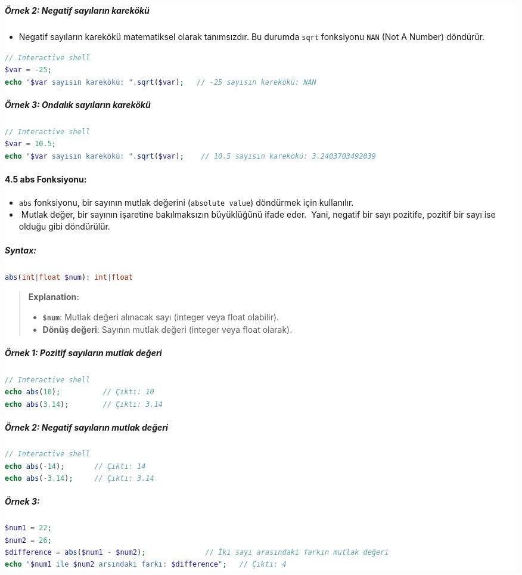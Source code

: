 ##### Örnek 2: Negatif sayıların karekökü

+ Negatif sayıların karekökü matematiksel olarak tanımsızdır. Bu durumda `sqrt` fonksiyonu `NAN` (Not A Number) döndürür.

```php
// Interactive shell
$var = -25;
echo "$var sayısın karekökü: ".sqrt($var);   // -25 sayısın karekökü: NAN
```

##### Örnek 3: Ondalık sayıların karekökü

```php
// Interactive shell
$var = 10.5;
echo "$var sayısın karekökü: ".sqrt($var);    // 10.5 sayısın karekökü: 3.2403703492039
```

#### 4.5 abs Fonksiyonu:

+ `abs` fonksiyonu, bir sayının mutlak değerini (`absolute value`) döndürmek için kullanılır.
+  Mutlak değer, bir sayının işaretine bakılmaksızın büyüklüğünü ifade eder.  Yani, negatif bir sayı pozitife, pozitif bir sayı ise olduğu gibi döndürülür.
##### Syntax:

```php
abs(int|float $num): int|float
```
> **Explanation:**
> + **`$num`**: Mutlak değeri alınacak sayı (integer veya float olabilir).
> + **Dönüş değeri**: Sayının mutlak değeri (integer veya float olarak).

##### Örnek 1: Pozitif sayıların mutlak değeri

```php
// Interactive shell
echo abs(10);          // Çıktı: 10
echo abs(3.14);        // Çıktı: 3.14
```

##### Örnek 2: Negatif sayıların mutlak değeri

```php
// Interactive shell
echo abs(-14);       // Çıktı: 14
echo abs(-3.14);     // Çıktı: 3.14
```

##### Örnek 3: 

```php
$num1 = 22;
$num2 = 26;
$difference = abs($num1 - $num2);              // İki sayı arasındaki farkın mutlak değeri
echo "$num1 ile $num2 arsındaki farkı: $difference";   // Çıktı: 4
```
